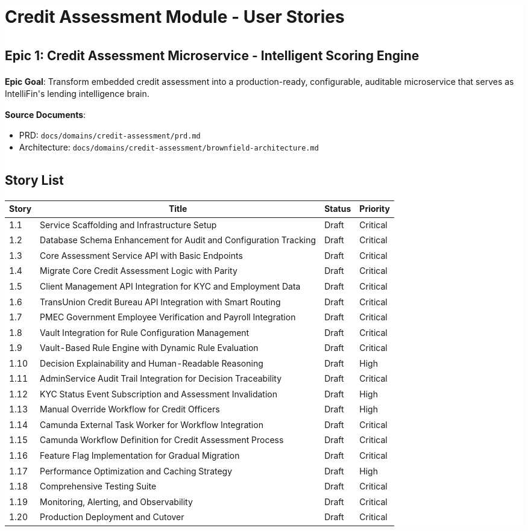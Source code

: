 # Credit Assessment Module - User Stories

## Epic 1: Credit Assessment Microservice - Intelligent Scoring Engine

**Epic Goal**: Transform embedded credit assessment into a production-ready, configurable, auditable microservice that serves as IntelliFin's lending intelligence brain.

**Source Documents**:
- PRD: `docs/domains/credit-assessment/prd.md`
- Architecture: `docs/domains/credit-assessment/brownfield-architecture.md`

## Story List

| Story | Title | Status | Priority |
|-------|-------|--------|----------|
| 1.1 | Service Scaffolding and Infrastructure Setup | Draft | Critical |
| 1.2 | Database Schema Enhancement for Audit and Configuration Tracking | Draft | Critical |
| 1.3 | Core Assessment Service API with Basic Endpoints | Draft | Critical |
| 1.4 | Migrate Core Credit Assessment Logic with Parity | Draft | Critical |
| 1.5 | Client Management API Integration for KYC and Employment Data | Draft | Critical |
| 1.6 | TransUnion Credit Bureau API Integration with Smart Routing | Draft | Critical |
| 1.7 | PMEC Government Employee Verification and Payroll Integration | Draft | Critical |
| 1.8 | Vault Integration for Rule Configuration Management | Draft | Critical |
| 1.9 | Vault-Based Rule Engine with Dynamic Rule Evaluation | Draft | Critical |
| 1.10 | Decision Explainability and Human-Readable Reasoning | Draft | High |
| 1.11 | AdminService Audit Trail Integration for Decision Traceability | Draft | Critical |
| 1.12 | KYC Status Event Subscription and Assessment Invalidation | Draft | High |
| 1.13 | Manual Override Workflow for Credit Officers | Draft | High |
| 1.14 | Camunda External Task Worker for Workflow Integration | Draft | Critical |
| 1.15 | Camunda Workflow Definition for Credit Assessment Process | Draft | Critical |
| 1.16 | Feature Flag Implementation for Gradual Migration | Draft | Critical |
| 1.17 | Performance Optimization and Caching Strategy | Draft | High |
| 1.18 | Comprehensive Testing Suite | Draft | Critical |
| 1.19 | Monitoring, Alerting, and Observability | Draft | Critical |
| 1.20 | Production Deployment and Cutover | Draft | Critical |
